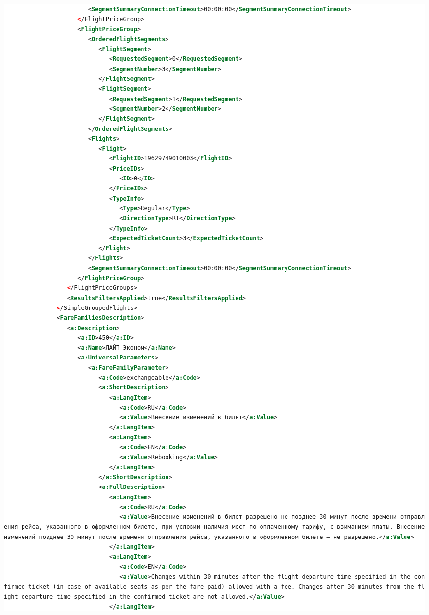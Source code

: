```xml
                        <SegmentSummaryConnectionTimeout>00:00:00</SegmentSummaryConnectionTimeout>
                     </FlightPriceGroup>
                     <FlightPriceGroup>
                        <OrderedFlightSegments>
                           <FlightSegment>
                              <RequestedSegment>0</RequestedSegment>
                              <SegmentNumber>3</SegmentNumber>
                           </FlightSegment>
                           <FlightSegment>
                              <RequestedSegment>1</RequestedSegment>
                              <SegmentNumber>2</SegmentNumber>
                           </FlightSegment>
                        </OrderedFlightSegments>
                        <Flights>
                           <Flight>
                              <FlightID>19629749010003</FlightID>
                              <PriceIDs>
                                 <ID>0</ID>
                              </PriceIDs>
                              <TypeInfo>
                                 <Type>Regular</Type>
                                 <DirectionType>RT</DirectionType>
                              </TypeInfo>
                              <ExpectedTicketCount>3</ExpectedTicketCount>
                           </Flight>
                        </Flights>
                        <SegmentSummaryConnectionTimeout>00:00:00</SegmentSummaryConnectionTimeout>
                     </FlightPriceGroup>
                  </FlightPriceGroups>
                  <ResultsFiltersApplied>true</ResultsFiltersApplied>
               </SimpleGroupedFlights>
               <FareFamiliesDescription>
                  <a:Description>
                     <a:ID>450</a:ID>
                     <a:Name>ЛАЙТ-Эконом</a:Name>
                     <a:UniversalParameters>
                        <a:FareFamilyParameter>
                           <a:Code>exchangeable</a:Code>
                           <a:ShortDescription>
                              <a:LangItem>
                                 <a:Code>RU</a:Code>
                                 <a:Value>Внесение изменений в билет</a:Value>
                              </a:LangItem>
                              <a:LangItem>
                                 <a:Code>EN</a:Code>
                                 <a:Value>Rebooking</a:Value>
                              </a:LangItem>
                           </a:ShortDescription>
                           <a:FullDescription>
                              <a:LangItem>
                                 <a:Code>RU</a:Code>
                                 <a:Value>Внесение изменений в билет разрешено не позднее 30 минут после времени отправления рейса, указанного в оформленном билете, при условии наличия мест по оплаченному тарифу, с взиманием платы. Внесение изменений позднее 30 минут после времени отправления рейса, указанного в оформленном билете — не разрешено.</a:Value>
                              </a:LangItem>
                              <a:LangItem>
                                 <a:Code>EN</a:Code>
                                 <a:Value>Changes within 30 minutes after the flight departure time specified in the confirmed ticket (in case of available seats as per the fare paid) allowed with a fee. Changes after 30 minutes from the flight departure time specified in the confirmed ticket are not allowed.</a:Value>
                              </a:LangItem>
```